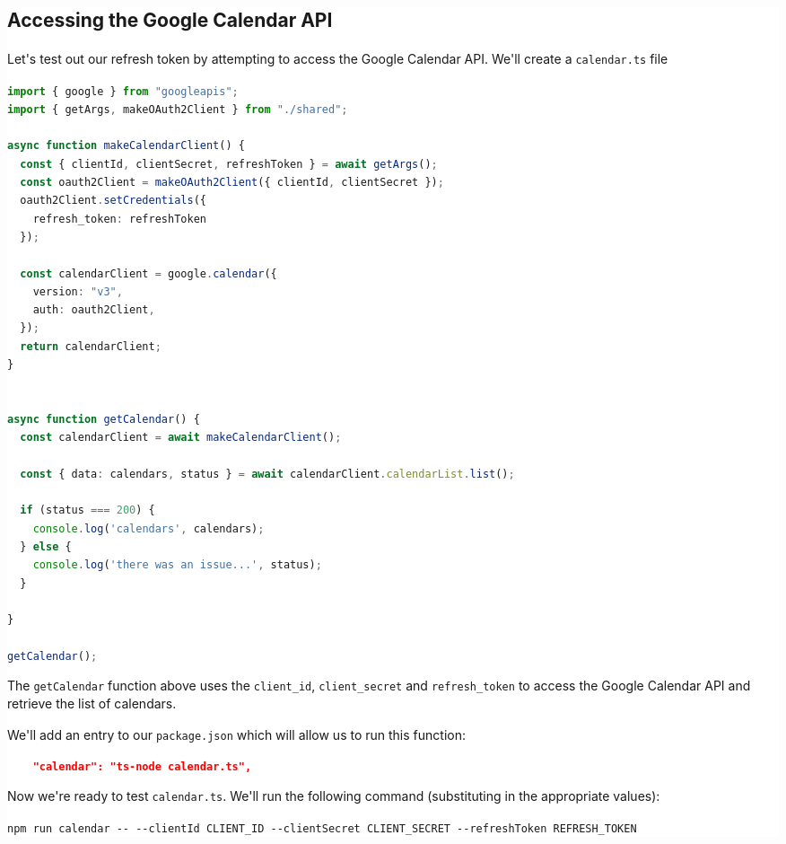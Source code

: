 ## Accessing the Google Calendar API

Let's test out our refresh token by attempting to access the Google Calendar API. We'll create a `calendar.ts` file

```ts
import { google } from "googleapis";
import { getArgs, makeOAuth2Client } from "./shared";

async function makeCalendarClient() {
  const { clientId, clientSecret, refreshToken } = await getArgs();
  const oauth2Client = makeOAuth2Client({ clientId, clientSecret });
  oauth2Client.setCredentials({
    refresh_token: refreshToken
  });

  const calendarClient = google.calendar({
    version: "v3",
    auth: oauth2Client,
  });
  return calendarClient;
}


async function getCalendar() {
  const calendarClient = await makeCalendarClient();

  const { data: calendars, status } = await calendarClient.calendarList.list();

  if (status === 200) {
    console.log('calendars', calendars);
  } else {
    console.log('there was an issue...', status);
  }

}

getCalendar();
```

The `getCalendar` function above uses the `client_id`, `client_secret` and `refresh_token` to access the Google Calendar API and retrieve the list of calendars.

We'll add an entry to our `package.json` which will allow us to run this function:

```json
    "calendar": "ts-node calendar.ts",
```

Now we're ready to test `calendar.ts`.  We'll run the following command (substituting in the appropriate values):

`npm run calendar -- --clientId CLIENT_ID --clientSecret CLIENT_SECRET --refreshToken REFRESH_TOKEN`
